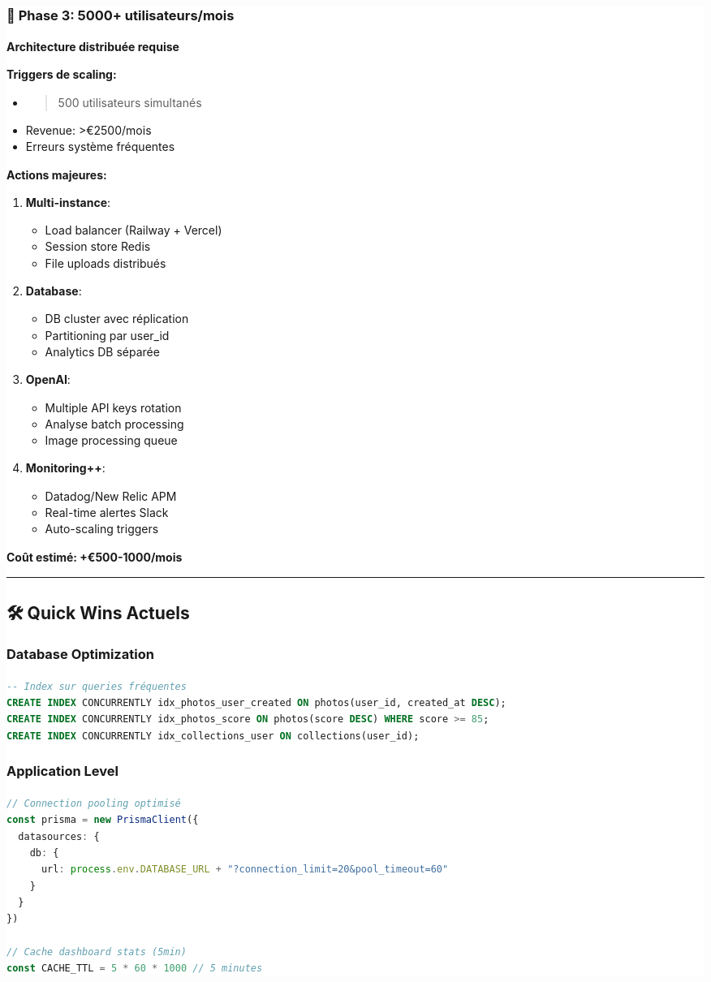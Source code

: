 ### 🔴 **Phase 3: 5000+ utilisateurs/mois**
**Architecture distribuée requise**

**Triggers de scaling:**
- >500 utilisateurs simultanés
- Revenue: >€2500/mois
- Erreurs système fréquentes

**Actions majeures:**
1. **Multi-instance**: 
   - Load balancer (Railway + Vercel)
   - Session store Redis
   - File uploads distribués

2. **Database**: 
   - DB cluster avec réplication
   - Partitioning par user_id
   - Analytics DB séparée

3. **OpenAI**: 
   - Multiple API keys rotation
   - Analyse batch processing
   - Image processing queue

4. **Monitoring++**:
   - Datadog/New Relic APM
   - Real-time alertes Slack
   - Auto-scaling triggers

**Coût estimé: +€500-1000/mois**

---

## 🛠️ Quick Wins Actuels

### Database Optimization
```sql
-- Index sur queries fréquentes
CREATE INDEX CONCURRENTLY idx_photos_user_created ON photos(user_id, created_at DESC);
CREATE INDEX CONCURRENTLY idx_photos_score ON photos(score DESC) WHERE score >= 85;
CREATE INDEX CONCURRENTLY idx_collections_user ON collections(user_id);
```

### Application Level
```typescript
// Connection pooling optimisé
const prisma = new PrismaClient({
  datasources: {
    db: {
      url: process.env.DATABASE_URL + "?connection_limit=20&pool_timeout=60"
    }
  }
})

// Cache dashboard stats (5min)
const CACHE_TTL = 5 * 60 * 1000 // 5 minutes
```
